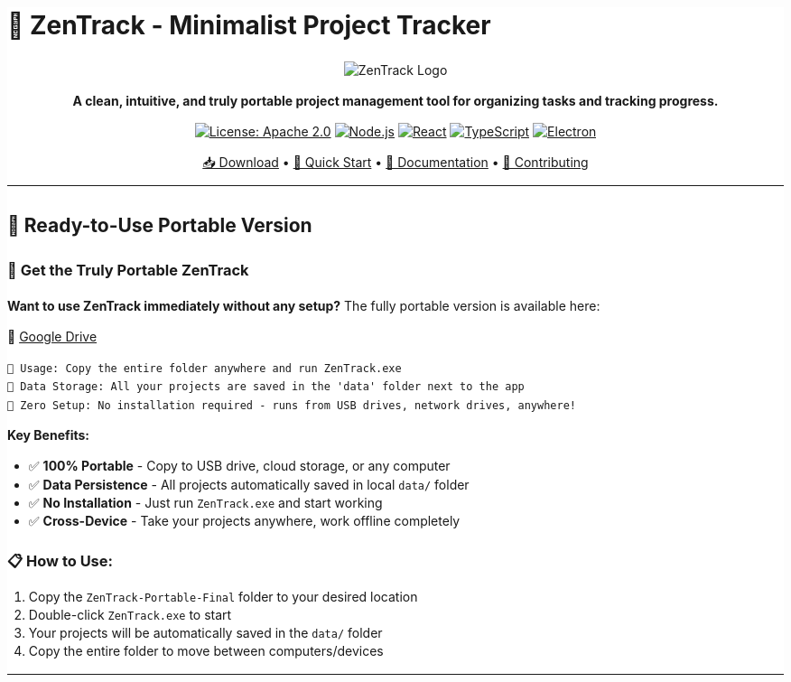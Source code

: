 # 🎯 ZenTrack - Minimalist Project Tracker

<div align="center">

![ZenTrack Logo](https://img.shields.io/badge/ZenTrack-Project%20Tracker-blue?style=for-the-badge&logo=task&logoColor=white)

**A clean, intuitive, and truly portable project management tool for organizing tasks and tracking progress.**

[![License: Apache 2.0](https://img.shields.io/badge/License-Apache%202.0-blue.svg)](https://opensource.org/licenses/Apache-2.0)
[![Node.js](https://img.shields.io/badge/Node.js-16%2B-green.svg)](https://nodejs.org/)
[![React](https://img.shields.io/badge/React-18-blue.svg)](https://reactjs.org/)
[![TypeScript](https://img.shields.io/badge/TypeScript-5-blue.svg)](https://www.typescriptlang.org/)
[![Electron](https://img.shields.io/badge/Electron-33-lightblue.svg)](https://www.electronjs.org/)

[📥 Download](#-download) • [🚀 Quick Start](#-quick-start) • [📖 Documentation](#-documentation) • [🤝 Contributing](#-contributing)

</div>

---

## 🎯 **Ready-to-Use Portable Version**

### 📁 **Get the Truly Portable ZenTrack**

**Want to use ZenTrack immediately without any setup?** The fully portable version is available here:

📂 [Google Drive](https://drive.google.com/file/d/1Wy4MidKQNW6Flk-30J9fUWBHYxSBBxi8/view?usp=sharing)

```
📱 Usage: Copy the entire folder anywhere and run ZenTrack.exe
💾 Data Storage: All your projects are saved in the 'data' folder next to the app
🚀 Zero Setup: No installation required - runs from USB drives, network drives, anywhere!
```

**Key Benefits:**
- ✅ **100% Portable** - Copy to USB drive, cloud storage, or any computer
- ✅ **Data Persistence** - All projects automatically saved in local `data/` folder
- ✅ **No Installation** - Just run `ZenTrack.exe` and start working
- ✅ **Cross-Device** - Take your projects anywhere, work offline completely

### 📋 **How to Use:**
1. Copy the `ZenTrack-Portable-Final` folder to your desired location
2. Double-click `ZenTrack.exe` to start
3. Your projects will be automatically saved in the `data/` folder
4. Copy the entire folder to move between computers/devices

---
